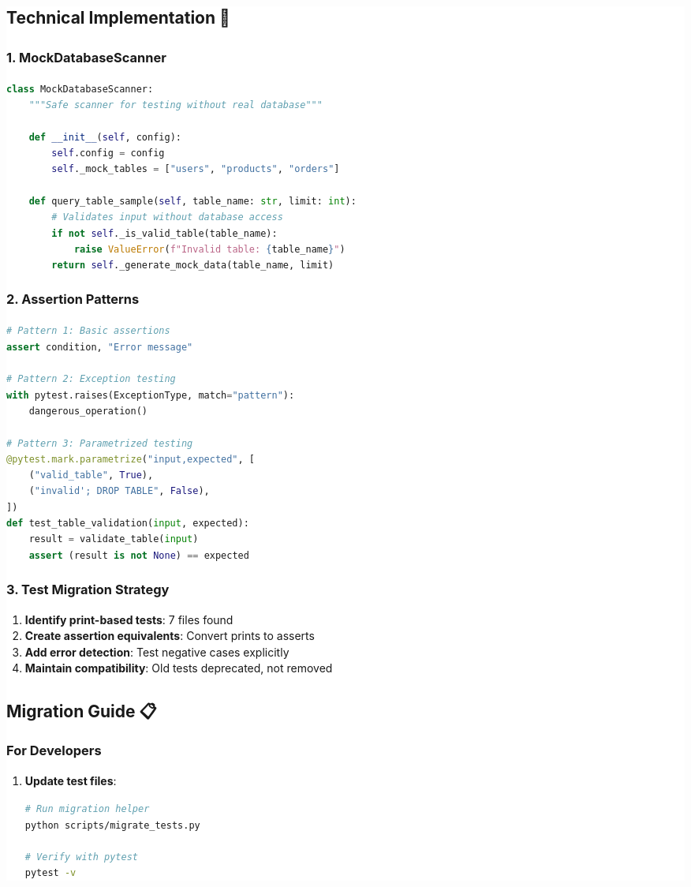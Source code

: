 ## Technical Implementation 🔧

### 1. MockDatabaseScanner

```python
class MockDatabaseScanner:
    """Safe scanner for testing without real database"""
    
    def __init__(self, config):
        self.config = config
        self._mock_tables = ["users", "products", "orders"]
    
    def query_table_sample(self, table_name: str, limit: int):
        # Validates input without database access
        if not self._is_valid_table(table_name):
            raise ValueError(f"Invalid table: {table_name}")
        return self._generate_mock_data(table_name, limit)
```

### 2. Assertion Patterns

```python
# Pattern 1: Basic assertions
assert condition, "Error message"

# Pattern 2: Exception testing
with pytest.raises(ExceptionType, match="pattern"):
    dangerous_operation()

# Pattern 3: Parametrized testing
@pytest.mark.parametrize("input,expected", [
    ("valid_table", True),
    ("invalid'; DROP TABLE", False),
])
def test_table_validation(input, expected):
    result = validate_table(input)
    assert (result is not None) == expected
```

### 3. Test Migration Strategy

1. **Identify print-based tests**: 7 files found
2. **Create assertion equivalents**: Convert prints to asserts
3. **Add error detection**: Test negative cases explicitly
4. **Maintain compatibility**: Old tests deprecated, not removed

## Migration Guide 📋

### For Developers

1. **Update test files**:
   ```bash
   # Run migration helper
   python scripts/migrate_tests.py
   
   # Verify with pytest
   pytest -v
   ```
